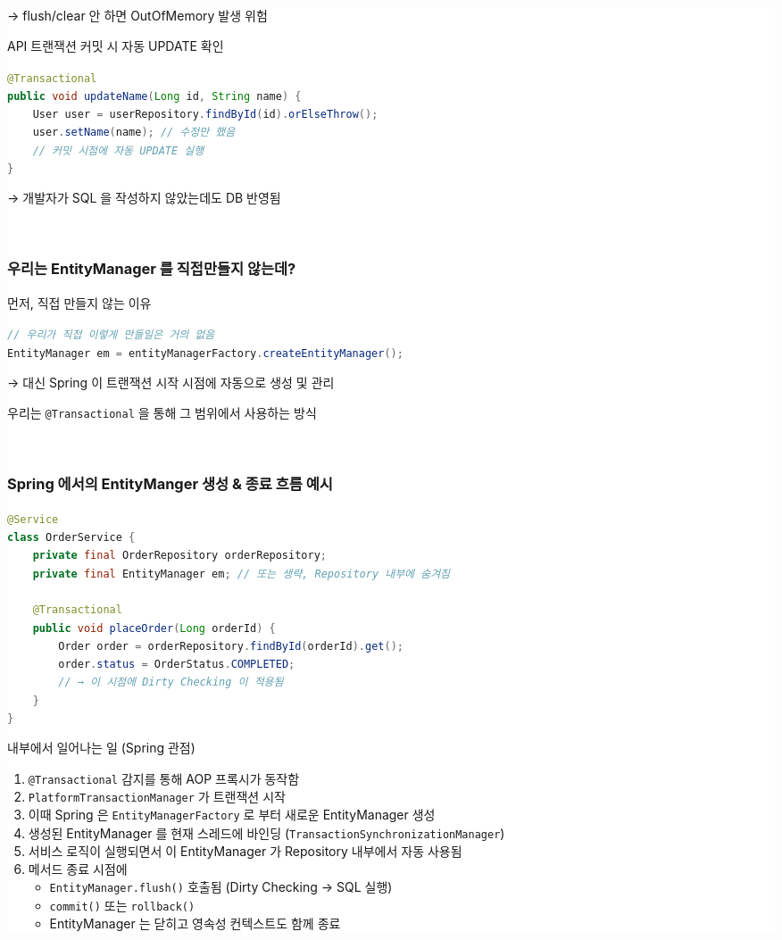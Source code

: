 → flush/clear 안 하면 OutOfMemory 발생 위험

API 트랜잭션 커밋 시 자동 UPDATE 확인

```java
@Transactional
public void updateName(Long id, String name) {
    User user = userRepository.findById(id).orElseThrow();
    user.setName(name); // 수정만 했음
    // 커밋 시점에 자동 UPDATE 실행
}
```

→ 개발자가 SQL 을 작성하지 않았는데도 DB 반영됨

</br>

### 우리는 EntityManager 를 직접만들지 않는데?

먼저, 직접 만들지 않는 이유

```java
// 우리가 직접 이렇게 만들일은 거의 없음
EntityManager em = entityManagerFactory.createEntityManager();
```

→ 대신 Spring 이 트랜잭션 시작 시점에 자동으로 생성 및 관리

우리는 `@Transactional` 을 통해 그 범위에서 사용하는 방식

</br>

### Spring 에서의 EntityManger 생성 & 종료 흐름 예시

```java
@Service
class OrderService {
    private final OrderRepository orderRepository;
    private final EntityManager em; // 또는 생략, Repository 내부에 숨겨짐

    @Transactional
    public void placeOrder(Long orderId) {
        Order order = orderRepository.findById(orderId).get();
        order.status = OrderStatus.COMPLETED;
        // → 이 시점에 Dirty Checking 이 적용됨
    }
}
```

내부에서 일어나는 일 (Spring 관점)

1. `@Transactional` 감지를 통해 AOP 프록시가 동작함
2. `PlatformTransactionManager` 가 트랜잭션 시작
3. 이때 Spring 은 `EntityManagerFactory` 로 부터 새로운 EntityManager 생성
4. 생성된 EntityManager 를 현재 스레드에 바인딩 (`TransactionSynchronizationManager`)
5. 서비스 로직이 실행되면서 이 EntityManager 가 Repository 내부에서 자동 사용됨
6. 메서드 종료 시점에
   - `EntityManager.flush()` 호출됨 (Dirty Checking → SQL 실행)
   - `commit()` 또는 `rollback()`
   - EntityManager 는 닫히고 영속성 컨텍스트도 함께 종료
